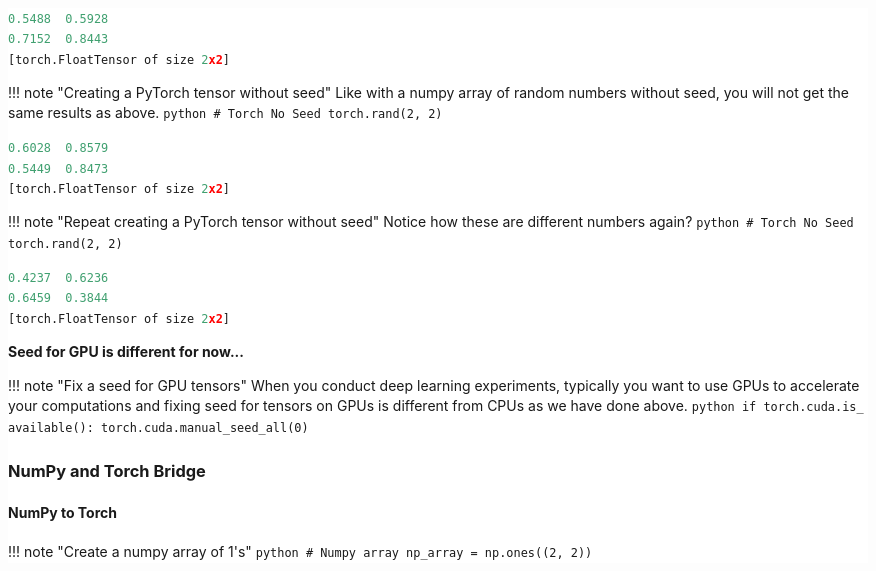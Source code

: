 ```python
0.5488  0.5928
0.7152  0.8443
[torch.FloatTensor of size 2x2]

```



!!! note "Creating a PyTorch tensor without seed"
    Like with a numpy array of random numbers without seed, you will not get the same results as above.
    ```python
    # Torch No Seed
    torch.rand(2, 2)
    ```

```python
0.6028  0.8579
0.5449  0.8473
[torch.FloatTensor of size 2x2]
```   


!!! note "Repeat creating a PyTorch tensor without seed"
    Notice how these are different numbers again?
    ```python
    # Torch No Seed
    torch.rand(2, 2)
    ```


```python
0.4237  0.6236
0.6459  0.3844
[torch.FloatTensor of size 2x2]

```

**Seed for GPU is different for now...**

!!! note "Fix a seed for GPU tensors"
    When you conduct deep learning experiments, typically you want to use GPUs to accelerate your computations and fixing seed for tensors on GPUs is different from CPUs as we have done above. 
    ```python
    if torch.cuda.is_available():
        torch.cuda.manual_seed_all(0)
    ```

### NumPy and Torch Bridge

#### NumPy to Torch 


!!! note "Create a numpy array of 1's"
    ```python
    # Numpy array
    np_array = np.ones((2, 2))
    ```
    